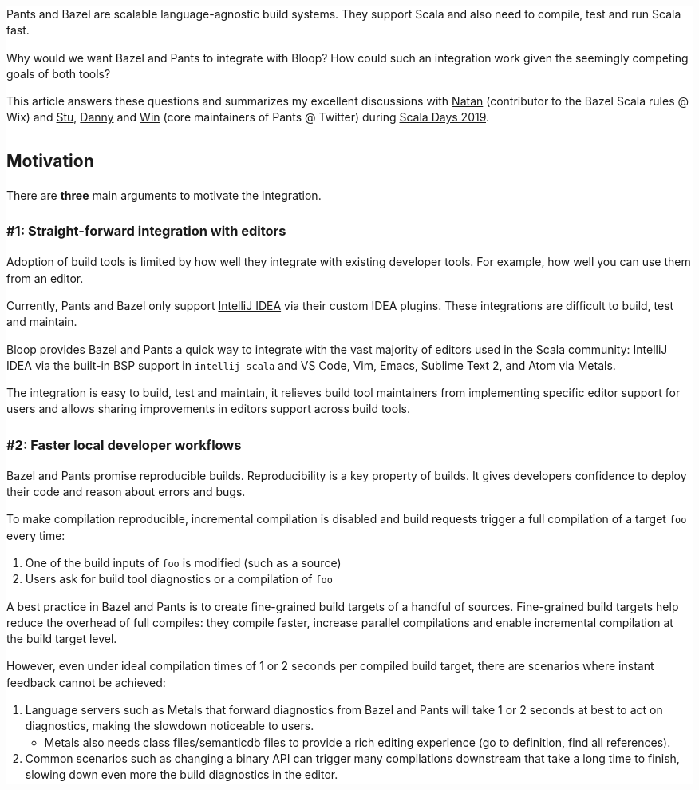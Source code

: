Pants and Bazel are scalable language-agnostic build systems. They support
Scala and also need to compile, test and run Scala fast.

Why would we want Bazel and Pants to integrate with Bloop? How could such an
integration work given the seemingly competing goals of both tools?

This article answers these questions and summarizes my excellent discussions
with [Natan][] (contributor to the Bazel Scala rules @ Wix) and [Stu][],
[Danny][] and [Win][] (core maintainers of Pants @ Twitter) during [Scala
Days 2019][scaladays].

## Motivation

There are **three** main arguments to motivate the integration.

### #1: Straight-forward integration with editors

Adoption of build tools is limited by how well they integrate with existing
developer tools. For example, how well you can use them from an
editor.

Currently, Pants and Bazel only support [IntelliJ IDEA][idea] via their
custom IDEA plugins. These integrations are difficult to build, test and
maintain.

Bloop provides Bazel and Pants a quick way to integrate with the vast
majority of editors used in the Scala community: [IntelliJ IDEA][idea] via
the built-in BSP support in `intellij-scala` and VS Code, Vim, Emacs, Sublime
Text 2, and Atom via
[Metals](https://www.scala-lang.org/2019/04/16/metals.html).

The integration is easy to build, test and maintain, it relieves build tool
maintainers from implementing specific editor support for users and allows
sharing improvements in editors support across build tools.

### #2: Faster local developer workflows

Bazel and Pants promise reproducible builds. Reproducibility is a key
property of builds. It gives developers confidence to deploy their code and
reason about errors and bugs.

To make compilation reproducible, incremental compilation is disabled and
build requests trigger a full compilation of a target `foo` every time:

1. One of the build inputs of `foo` is modified (such as a source)
2. Users ask for build tool diagnostics or a compilation of `foo`

A best practice in Bazel and Pants is to create fine-grained build targets of
a handful of sources. Fine-grained build targets help reduce the overhead of
full compiles: they compile faster, increase parallel compilations and enable
incremental compilation at the build target level.

However, even under ideal compilation times of 1 or 2 seconds per compiled
build target, there are scenarios where instant feedback cannot be achieved:

1. Language servers such as Metals that forward diagnostics from Bazel and
   Pants will take 1 or 2 seconds at best to act on diagnostics, making the
   slowdown noticeable to users.
   * Metals also needs class files/semanticdb files to provide a rich editing
     experience (go to definition, find all references).
1. Common scenarios such as changing a binary API can trigger many
   compilations downstream that take a long time to finish, slowing down even
   more the build diagnostics in the editor.


[scaladays]: https://www.scaladays.org
[Natan]: https://github.com/natansil
[Stu]: https://github.com/stuhood
[Win]: https://github.com/wiwa
[Danny]: https://github.com/cosmicexplorer
[survey-ides]: https://insights.stackoverflow.com/survey/2019#development-environments-and-tools
[idea]: https://www.jetbrains.com/idea/
[tweet-1.3.2]: https://twitter.com/jvican/status/1136995079917383680
[configuration-file]: https://scalacenter.github.io/bloop/docs/configuration-format
[bsp]: https://github.com/scalacenter/bsp
[launcher]: https://scalacenter.github.io/bloop/docs/launcher-reference